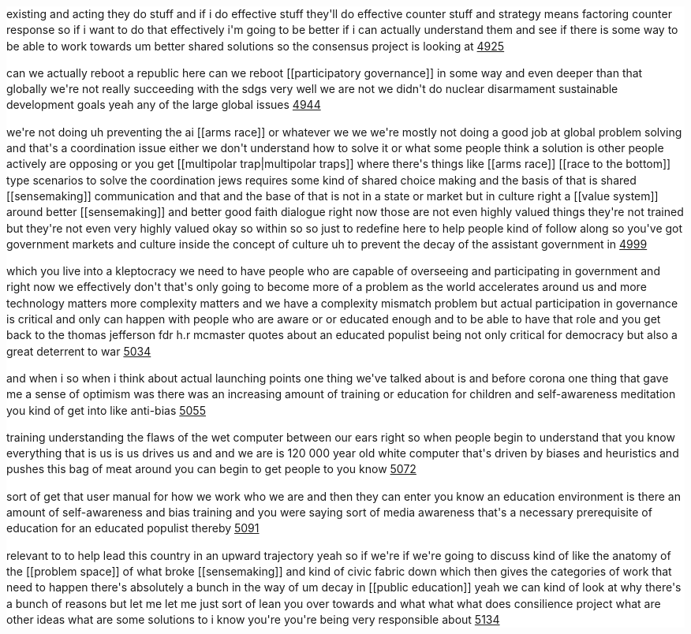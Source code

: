 existing and acting they do stuff and if i do effective stuff they'll do effective counter stuff and strategy means factoring counter response so if i want to do that effectively i'm going to be better if i can actually understand them and see if there is some way to be able to work towards um better shared solutions so the consensus project is looking at [4925](https://www.youtube.com/watch?v=Z_wPQCU5O6w&t=4925.84s)

can we actually reboot a republic here can we reboot [[participatory governance]] in some way and even deeper than that globally we're not really succeeding with the sdgs very well we are not we didn't do nuclear disarmament sustainable development goals yeah any of the large global issues [4944](https://www.youtube.com/watch?v=Z_wPQCU5O6w&t=4944.0s)

we're not doing uh preventing the ai [[arms race]] or whatever we we we're mostly not doing a good job at global problem solving and that's a coordination issue either we don't understand how to solve it or what some people think a solution is other people actively are opposing or you get [[multipolar trap|multipolar traps]] where there's things like [[arms race]] [[race to the bottom]] type scenarios to solve the coordination jews requires some kind of shared choice making and the basis of that is shared [[sensemaking]] communication and that and the base of that is not in a state or market but in culture right a [[value system]] around better [[sensemaking]] and better good faith dialogue right now those are not even highly valued things they're not trained but they're not even very highly valued okay so within so so just to redefine here to help people kind of follow along so you've got government markets and culture inside the concept of culture uh to prevent the decay of the assistant government in [4999](https://www.youtube.com/watch?v=Z_wPQCU5O6w&t=4999.76s)

which you live into a kleptocracy we need to have people who are capable of overseeing and participating in government and right now we effectively don't that's only going to become more of a problem as the world accelerates around us and more technology matters more complexity matters and we have a complexity mismatch problem but actual participation in governance is critical and only can happen with people who are aware or or educated enough and to be able to have that role and you get back to the thomas jefferson fdr h.r mcmaster quotes about an educated populist being not only critical for democracy but also a great deterrent to war [5034](https://www.youtube.com/watch?v=Z_wPQCU5O6w&t=5034.159s)

and when i so when i think about actual launching points one thing we've talked about is and before corona one thing that gave me a sense of optimism was there was an increasing amount of training or education for children and self-awareness meditation you kind of get into like anti-bias [5055](https://www.youtube.com/watch?v=Z_wPQCU5O6w&t=5055.76s)

training understanding the flaws of the wet computer between our ears right so when people begin to understand that you know everything that is us is us drives us and and we are is 120 000 year old white computer that's driven by biases and heuristics and pushes this bag of meat around you can begin to get people to you know [5072](https://www.youtube.com/watch?v=Z_wPQCU5O6w&t=5072.4s)

sort of get that user manual for how we work who we are and then they can enter you know an education environment is there an amount of self-awareness and bias training and you were saying sort of media awareness that's a necessary prerequisite of education for an educated populist thereby [5091](https://www.youtube.com/watch?v=Z_wPQCU5O6w&t=5091.679s)

relevant to to help lead this country in an upward trajectory yeah so if we're if we're going to discuss kind of like the anatomy of the [[problem space]] of what broke [[sensemaking]] and kind of civic fabric down which then gives the categories of work that need to happen there's absolutely a bunch in the way of um decay in [[public education]] yeah we can kind of look at why there's a bunch of reasons but let me let me just sort of lean you over towards and what what what does consilience project what are other ideas what are some solutions to i know you're you're being very responsible about [5134](https://www.youtube.com/watch?v=Z_wPQCU5O6w&t=5134.96s)
